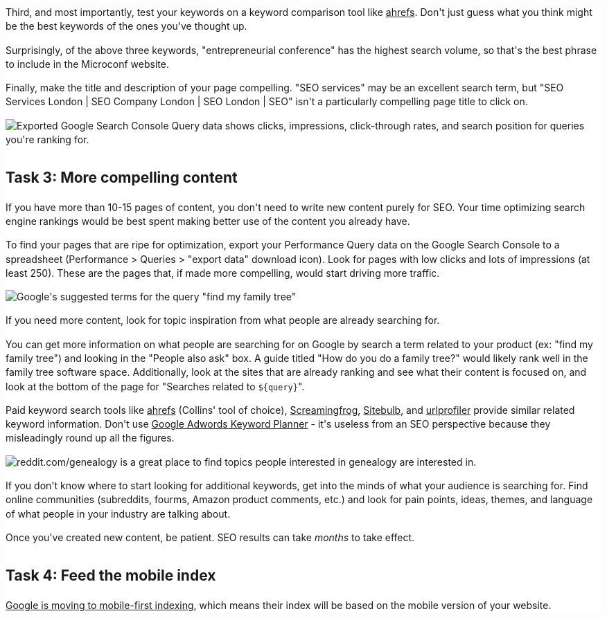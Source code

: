 Third, and most importantly, test your keywords on a keyword comparison tool like [ahrefs](https://ahrefs.com). Don't just guess what you think might be the best keywords of the ones you've thought up.

Surprisingly, of the above three keywords, "entrepreneurial conference" has the highest search volume, so that's the best phrase to include in the Microconf website.

Finally, make the title and description of your page compelling. "SEO services" may be an excellent search term, but "SEO Services London | SEO Company London | SEO London | SEO" isn't a particularly compelling page title to click on.

![Exported Google Search Console Query data shows clicks, impressions, click-through rates, and search position for queries you're ranking for.](https://i.imgur.com/NFKlfat.png)

## Task 3: More compelling content

If you have more than 10-15 pages of content, you don't need to write new content purely for SEO. Your time optimizing search engine rankings would be best spent making better use of the content you already have.

To find your pages that are ripe for optimization, export your Performance Query data on the Google Search Console to a spreadsheet (Performance > Queries > "export data" download icon). Look for pages with low clicks and lots of impressions (at least 250). These are the pages that, if made more compelling, would start driving more traffic.

![Google's suggested terms for the query "find my family tree" ](https://i.imgur.com/foA2Lms.png)

If you need more content, look for topic inspiration from what people are already searching for.

You can get more information on what people are searching for on Google by search a term related to your product (ex: "find my family tree") and looking in the "People also ask" box. A guide titled "How do you do a family tree?" would likely rank well in the family tree software space. Additionally, look at the sites that are already ranking and see what their content is focused on, and look at the bottom of the page for "Searches related to `${query}`".

Paid keyword search tools like [ahrefs](https://ahrefs.com) (Collins' tool of choice), [Screamingfrog](https://www.screamingfrog.co.uk/seo-spider/), [Sitebulb](https://sitebulb.com/), and [urlprofiler](https://urlprofiler.com/) provide similar related keyword information. Don't use [Google Adwords Keyword Planner](https://adwords.google.com/home/tools/keyword-planner/#?modal_active=none) - it's useless from an SEO perspective because they misleadingly round up all the figures.

![reddit.com/genealogy is a great place to find topics people interested in genealogy are interested in.](https://i.imgur.com/2FnLAP3.png)

If you don't know where to start looking for additional keywords, get into the minds of what your audience is searching for. Find online communities (subreddits, fourms, Amazon product comments, etc.) and look for pain points, ideas, themes, and language of what people in your industry are talking about.

Once you've created new content, be patient. SEO results can take _months_ to take effect.

## Task 4: Feed the mobile index

[Google is moving to mobile-first indexing](https://webmasters.googleblog.com/2018/03/rolling-out-mobile-first-indexing.html), which means their index will be based on the mobile version of your website.
